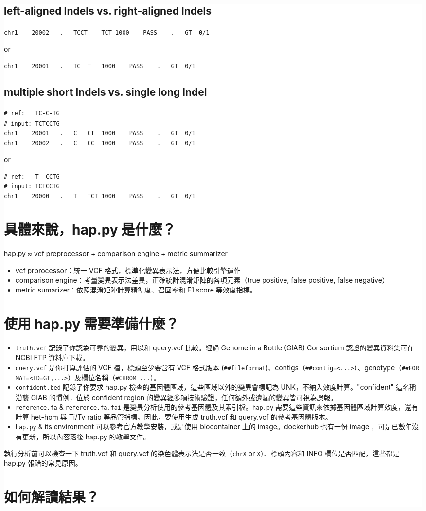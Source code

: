 ## left-aligned Indels vs. right-aligned Indels
```
chr1	20002	.	TCCT	TCT	1000	PASS	.	GT	0/1
```
or
```
chr1	20001	.	TC	T	1000	PASS	.	GT	0/1
```

## multiple short Indels vs. single long Indel
```
# ref:   TC-C-TG
# input: TCTCCTG
chr1	20001	.	C	CT	1000	PASS	.	GT	0/1
chr1	20002	.	C	CC	1000	PASS	.	GT	0/1
```
or

```
# ref:   T--CCTG
# input: TCTCCTG
chr1	20000	.	T	TCT	1000	PASS	.	GT	0/1
```

# 具體來說，hap.py 是什麼？

hap.py ≈ vcf preprocessor + comparison engine + metric summarizer

- vcf prprocessor：統一 VCF 格式，標準化變異表示法，方便比較引擎運作
- comparison engine：考量變異表示法差異，正確統計混淆矩陣的各項元素（true positive, false positive, false negative）
- metric sumarizer：依照混淆矩陣計算精準度、召回率和 F1 score 等效度指標。

# 使用 hap.py 需要準備什麼？

- `truth.vcf` 記錄了你認為可靠的變異，用以和 query.vcf 比較。經過 Genome in a Bottle (GIAB) Consortium 認證的變異資料集可在 [NCBI FTP 資料庫](https://ftp-trace.ncbi.nlm.nih.gov/ReferenceSamples/giab/release/)下載。
- `query.vcf` 是你打算評估的 VCF 檔，標頭至少要含有 VCF 格式版本 (`##fileformat`)、contigs（`##contig=<...>`）、genotype（`##FORMAT=<ID=GT,...>`）及欄位名稱（`#CHROM ...`）。
- `confident.bed` 記錄了你要求 hap.py 檢查的基因體區域，這些區域以外的變異會標記為 UNK，不納入效度計算。"confident" 這名稱沿襲 GIAB 的慣例，位於 confident region 的變異經多項技術驗證，任何額外或遺漏的變異皆可視為誤報。
- `reference.fa` & `reference.fa.fai` 是變異分析使用的參考基因體及其索引檔。`hap.py` 需要這些資訊來依據基因體區域計算效度，還有計算 het-hom 與 Ti/Tv ratio 等品管指標。因此，要使用生成 truth.vcf 和 query.vcf 的參考基因體版本。
- `hap.py` & its environment 可以參考[官方教學](https://github.com/Illumina/hap.py?tab=readme-ov-file#installation)安裝，或是使用 biocontainer 上的 [image](https://biocontainers.pro/tools/hap.py)。dockerhub 也有一份 [image](https://hub.docker.com/r/pkrusche/hap.py?ref=https://githubhelp.com) ，可是已數年沒有更新，所以內容落後 hap.py 的教學文件。

執行分析前可以檢查一下 truth.vcf 和 query.vcf 的染色體表示法是否一致（`chrX` or `X`）、標頭內容和 INFO 欄位是否匹配，這些都是 hap.py 報錯的常見原因。

# 如何解讀結果？
